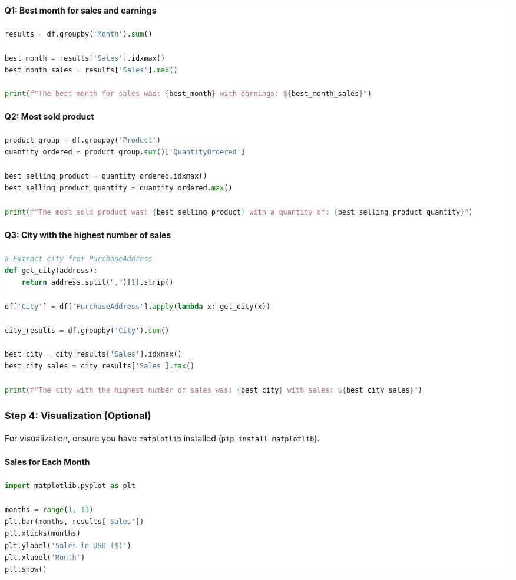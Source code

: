 #### Q1: Best month for sales and earnings

```python
results = df.groupby('Month').sum()

best_month = results['Sales'].idxmax()
best_month_sales = results['Sales'].max()

print(f"The best month for sales was: {best_month} with earnings: ${best_month_sales}")
```

#### Q2: Most sold product

```python
product_group = df.groupby('Product')
quantity_ordered = product_group.sum()['QuantityOrdered']

best_selling_product = quantity_ordered.idxmax()
best_selling_product_quantity = quantity_ordered.max()

print(f"The most sold product was: {best_selling_product} with a quantity of: {best_selling_product_quantity}")
```

#### Q3: City with the highest number of sales

```python
# Extract city from PurchaseAddress
def get_city(address):
    return address.split(",")[1].strip()

df['City'] = df['PurchaseAddress'].apply(lambda x: get_city(x))

city_results = df.groupby('City').sum()

best_city = city_results['Sales'].idxmax()
best_city_sales = city_results['Sales'].max()

print(f"The city with the highest number of sales was: {best_city} with sales: ${best_city_sales}")
```

### Step 4: Visualization (Optional)

For visualization, ensure you have `matplotlib` installed (`pip install matplotlib`).

#### Sales for Each Month

```python
import matplotlib.pyplot as plt

months = range(1, 13)
plt.bar(months, results['Sales'])
plt.xticks(months)
plt.ylabel('Sales in USD ($)')
plt.xlabel('Month')
plt.show()
```
